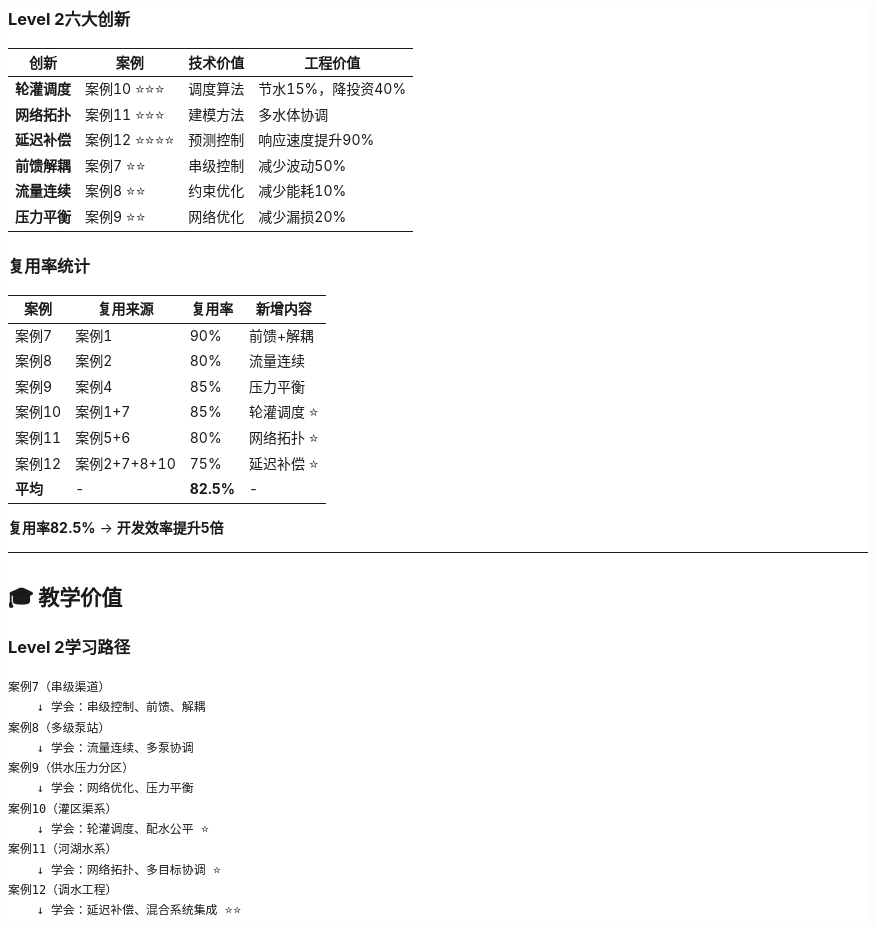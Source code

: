 ### Level 2六大创新

| 创新 | 案例 | 技术价值 | 工程价值 |
|------|------|---------|---------|
| **轮灌调度** | 案例10 ⭐⭐⭐ | 调度算法 | 节水15%，降投资40% |
| **网络拓扑** | 案例11 ⭐⭐⭐ | 建模方法 | 多水体协调 |
| **延迟补偿** | 案例12 ⭐⭐⭐⭐ | 预测控制 | 响应速度提升90% |
| **前馈解耦** | 案例7 ⭐⭐ | 串级控制 | 减少波动50% |
| **流量连续** | 案例8 ⭐⭐ | 约束优化 | 减少能耗10% |
| **压力平衡** | 案例9 ⭐⭐ | 网络优化 | 减少漏损20% |

### 复用率统计

| 案例 | 复用来源 | 复用率 | 新增内容 |
|------|---------|--------|---------|
| 案例7 | 案例1 | 90% | 前馈+解耦 |
| 案例8 | 案例2 | 80% | 流量连续 |
| 案例9 | 案例4 | 85% | 压力平衡 |
| 案例10 | 案例1+7 | 85% | 轮灌调度 ⭐ |
| 案例11 | 案例5+6 | 80% | 网络拓扑 ⭐ |
| 案例12 | 案例2+7+8+10 | 75% | 延迟补偿 ⭐ |
| **平均** | - | **82.5%** | - |

**复用率82.5%** → **开发效率提升5倍**

---

## 🎓 教学价值

### Level 2学习路径

```
案例7（串级渠道）
    ↓ 学会：串级控制、前馈、解耦
案例8（多级泵站）
    ↓ 学会：流量连续、多泵协调
案例9（供水压力分区）
    ↓ 学会：网络优化、压力平衡
案例10（灌区渠系）
    ↓ 学会：轮灌调度、配水公平 ⭐
案例11（河湖水系）
    ↓ 学会：网络拓扑、多目标协调 ⭐
案例12（调水工程）
    ↓ 学会：延迟补偿、混合系统集成 ⭐⭐
```
